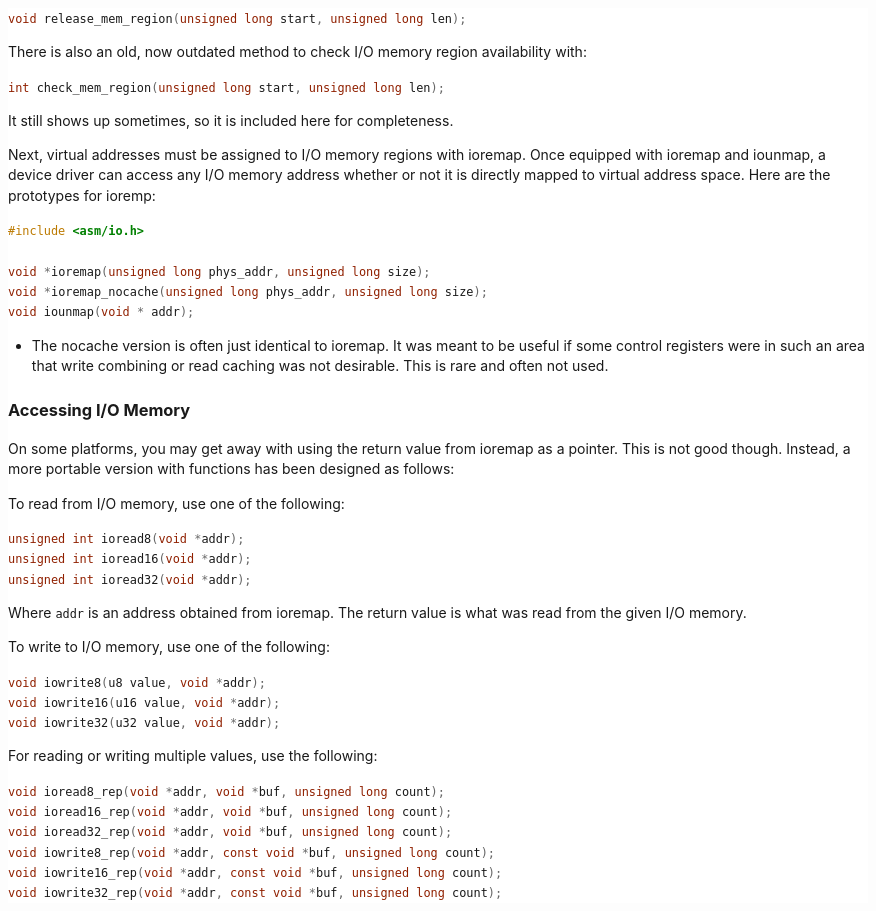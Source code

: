 ```c
void release_mem_region(unsigned long start, unsigned long len);
```

There is also an old, now outdated method to check I/O memory region availability with:

```c
int check_mem_region(unsigned long start, unsigned long len);
```

It still shows up sometimes, so it is included here for completeness. 

Next, virtual addresses must be assigned to I/O memory regions with ioremap. Once equipped with ioremap and iounmap, a device driver can access any I/O memory address whether or not it is directly mapped to virtual address space. Here are the prototypes for ioremp:

```c
#include <asm/io.h>

void *ioremap(unsigned long phys_addr, unsigned long size);
void *ioremap_nocache(unsigned long phys_addr, unsigned long size);
void iounmap(void * addr);
```

- The nocache version is often just identical to ioremap. It was meant to be useful if some control registers were in such an area that write combining or read caching was not desirable. This is rare and often not used. 

### Accessing I/O Memory

On some platforms, you may get away with using the return value from ioremap as a
pointer. This is not good though. Instead, a more portable version with functions has been designed as follows:

To read from I/O memory, use one of the following:

```c
unsigned int ioread8(void *addr);
unsigned int ioread16(void *addr);
unsigned int ioread32(void *addr);
```

Where `addr` is an address obtained from ioremap. The return value is what was read from the given I/O memory.

To write to I/O memory, use one of the following:

```c
void iowrite8(u8 value, void *addr);
void iowrite16(u16 value, void *addr);
void iowrite32(u32 value, void *addr);
```

For reading or writing multiple values, use the following:

```c
void ioread8_rep(void *addr, void *buf, unsigned long count);
void ioread16_rep(void *addr, void *buf, unsigned long count);
void ioread32_rep(void *addr, void *buf, unsigned long count);
void iowrite8_rep(void *addr, const void *buf, unsigned long count);
void iowrite16_rep(void *addr, const void *buf, unsigned long count);
void iowrite32_rep(void *addr, const void *buf, unsigned long count);
```
